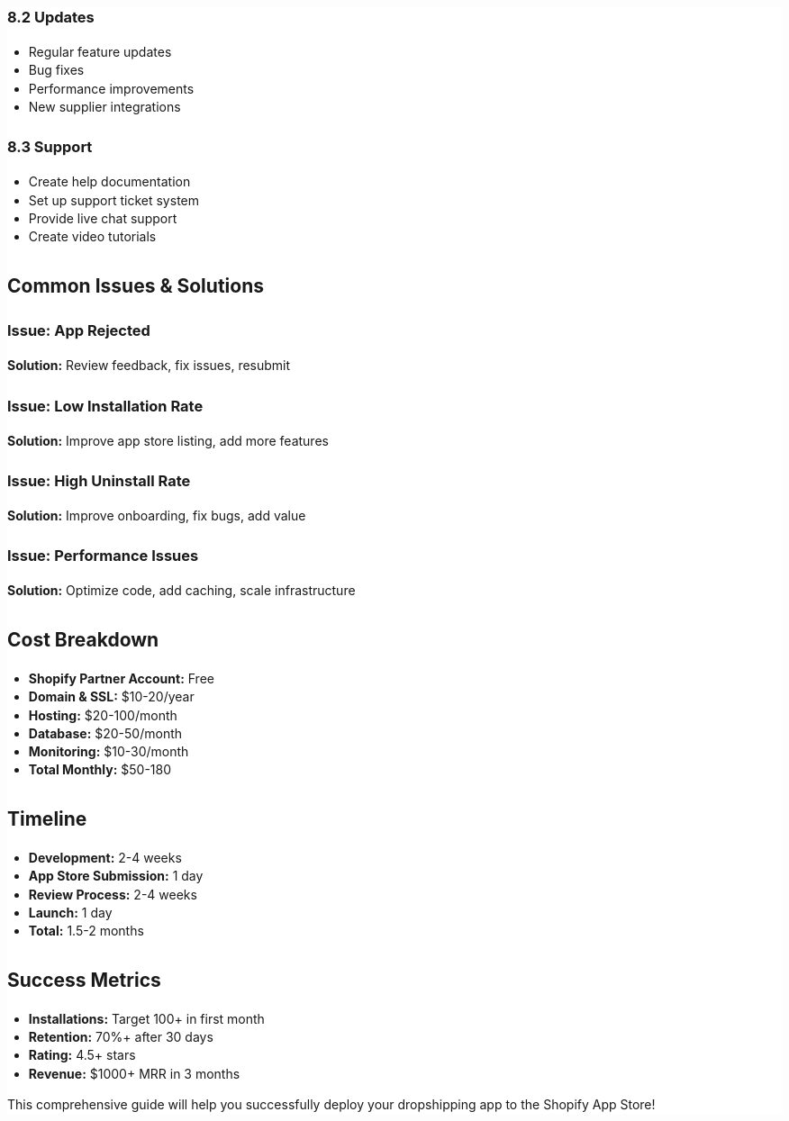 ### 8.2 Updates

- Regular feature updates
- Bug fixes
- Performance improvements
- New supplier integrations

### 8.3 Support

- Create help documentation
- Set up support ticket system
- Provide live chat support
- Create video tutorials

## Common Issues & Solutions

### Issue: App Rejected
**Solution:** Review feedback, fix issues, resubmit

### Issue: Low Installation Rate
**Solution:** Improve app store listing, add more features

### Issue: High Uninstall Rate
**Solution:** Improve onboarding, fix bugs, add value

### Issue: Performance Issues
**Solution:** Optimize code, add caching, scale infrastructure

## Cost Breakdown

- **Shopify Partner Account:** Free
- **Domain & SSL:** $10-20/year
- **Hosting:** $20-100/month
- **Database:** $20-50/month
- **Monitoring:** $10-30/month
- **Total Monthly:** $50-180

## Timeline

- **Development:** 2-4 weeks
- **App Store Submission:** 1 day
- **Review Process:** 2-4 weeks
- **Launch:** 1 day
- **Total:** 1.5-2 months

## Success Metrics

- **Installations:** Target 100+ in first month
- **Retention:** 70%+ after 30 days
- **Rating:** 4.5+ stars
- **Revenue:** $1000+ MRR in 3 months

This comprehensive guide will help you successfully deploy your dropshipping app to the Shopify App Store!
